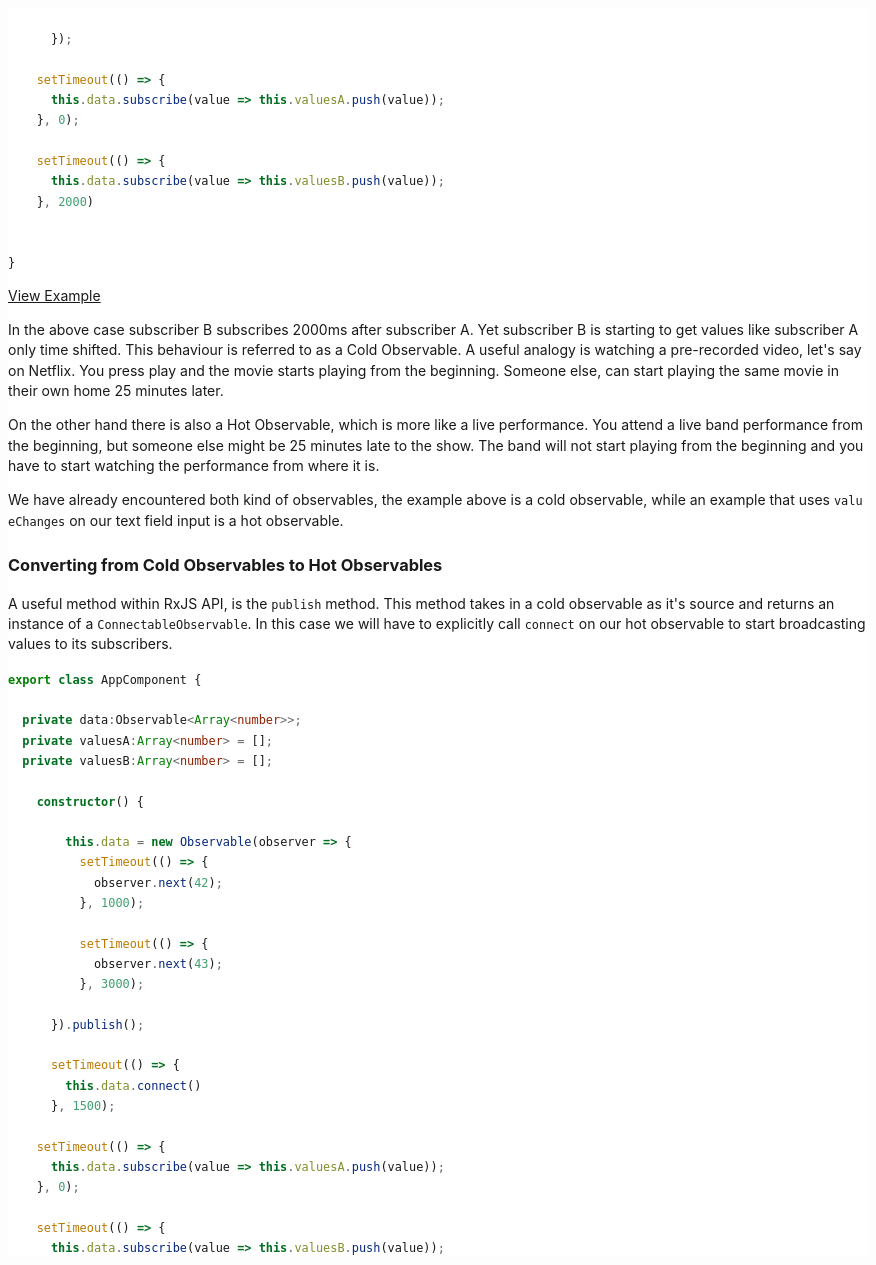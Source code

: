 ```ts

	  });
    
    setTimeout(() => {
      this.data.subscribe(value => this.valuesA.push(value));
    }, 0);
    
    setTimeout(() => {
      this.data.subscribe(value => this.valuesB.push(value));
    }, 2000)
    
    
}
```
[View Example](http://plnkr.co/edit/cKDMkYUx55nnVvVhMblz)

In the above case subscriber B subscribes 2000ms after subscriber A. Yet subscriber B is starting to get values like subscriber A only time shifted. This behaviour is referred to as a Cold Observable. A useful analogy is watching a pre-recorded video, let's say on Netflix. You press play and the movie starts playing from the beginning. Someone else, can start playing the same movie in their own home 25 minutes later.

On the other hand there is also a Hot Observable, which is more like a live performance. You attend a live band performance from the beginning, but someone else might be 25 minutes late to the show. The band will not start playing from the beginning and you have to start watching the performance from where it is.

We have already encountered both kind of observables, the example above is a cold observable, while an example that uses `valueChanges` on our text field input is a hot observable.

### Converting from Cold Observables to Hot Observables
A useful method within RxJS API, is the `publish` method. This method takes in a cold observable as it's source and returns an instance of a `ConnectableObservable`. In this case we will have to explicitly call `connect` on our hot observable to start broadcasting values to its subscribers.
```ts
export class AppComponent {
  
  private data:Observable<Array<number>>;
  private valuesA:Array<number> = [];
  private valuesB:Array<number> = [];

	constructor() {

		this.data = new Observable(observer => {
		  setTimeout(() => {
		    observer.next(42);
		  }, 1000);
		  
		  setTimeout(() => {
		    observer.next(43);
		  }, 3000);

	  }).publish();
	  
	  setTimeout(() => {
	    this.data.connect()
	  }, 1500);
    
    setTimeout(() => {
      this.data.subscribe(value => this.valuesA.push(value));
    }, 0);
    
    setTimeout(() => {
      this.data.subscribe(value => this.valuesB.push(value));
```